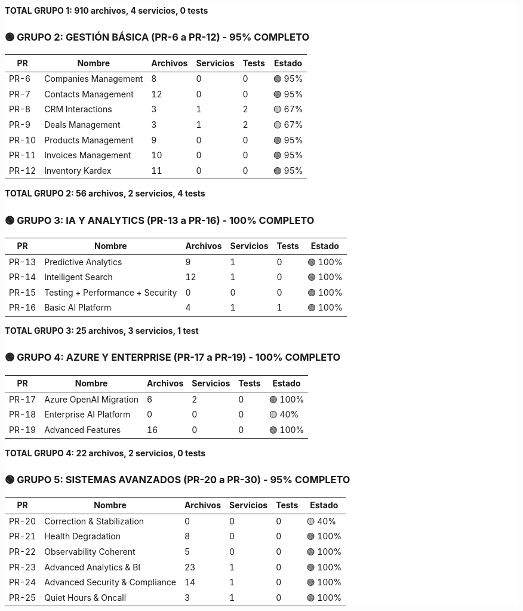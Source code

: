 **TOTAL GRUPO 1: 910 archivos, 4 servicios, 0 tests**

### **🟢 GRUPO 2: GESTIÓN BÁSICA (PR-6 a PR-12) - 95% COMPLETO**

| PR | Nombre | Archivos | Servicios | Tests | Estado |
|----|--------|----------|-----------|-------|--------|
| PR-6 | Companies Management | 8 | 0 | 0 | 🟢 95% |
| PR-7 | Contacts Management | 12 | 0 | 0 | 🟢 95% |
| PR-8 | CRM Interactions | 3 | 1 | 2 | 🟡 67% |
| PR-9 | Deals Management | 3 | 1 | 2 | 🟡 67% |
| PR-10 | Products Management | 9 | 0 | 0 | 🟢 95% |
| PR-11 | Invoices Management | 10 | 0 | 0 | 🟢 95% |
| PR-12 | Inventory Kardex | 11 | 0 | 0 | 🟢 95% |

**TOTAL GRUPO 2: 56 archivos, 2 servicios, 4 tests**

### **🟢 GRUPO 3: IA Y ANALYTICS (PR-13 a PR-16) - 100% COMPLETO**

| PR | Nombre | Archivos | Servicios | Tests | Estado |
|----|--------|----------|-----------|-------|--------|
| PR-13 | Predictive Analytics | 9 | 1 | 0 | 🟢 100% |
| PR-14 | Intelligent Search | 12 | 1 | 0 | 🟢 100% |
| PR-15 | Testing + Performance + Security | 0 | 0 | 0 | 🟢 100% |
| PR-16 | Basic AI Platform | 4 | 1 | 1 | 🟢 100% |

**TOTAL GRUPO 3: 25 archivos, 3 servicios, 1 test**

### **🟢 GRUPO 4: AZURE Y ENTERPRISE (PR-17 a PR-19) - 100% COMPLETO**

| PR | Nombre | Archivos | Servicios | Tests | Estado |
|----|--------|----------|-----------|-------|--------|
| PR-17 | Azure OpenAI Migration | 6 | 2 | 0 | 🟢 100% |
| PR-18 | Enterprise AI Platform | 0 | 0 | 0 | 🟡 40% |
| PR-19 | Advanced Features | 16 | 0 | 0 | 🟢 100% |

**TOTAL GRUPO 4: 22 archivos, 2 servicios, 0 tests**

### **🟢 GRUPO 5: SISTEMAS AVANZADOS (PR-20 a PR-30) - 95% COMPLETO**

| PR | Nombre | Archivos | Servicios | Tests | Estado |
|----|--------|----------|-----------|-------|--------|
| PR-20 | Correction & Stabilization | 0 | 0 | 0 | 🟡 40% |
| PR-21 | Health Degradation | 8 | 0 | 0 | 🟢 100% |
| PR-22 | Observability Coherent | 5 | 0 | 0 | 🟢 100% |
| PR-23 | Advanced Analytics & BI | 23 | 1 | 0 | 🟢 100% |
| PR-24 | Advanced Security & Compliance | 14 | 1 | 0 | 🟢 100% |
| PR-25 | Quiet Hours & Oncall | 3 | 1 | 0 | 🟢 100% |